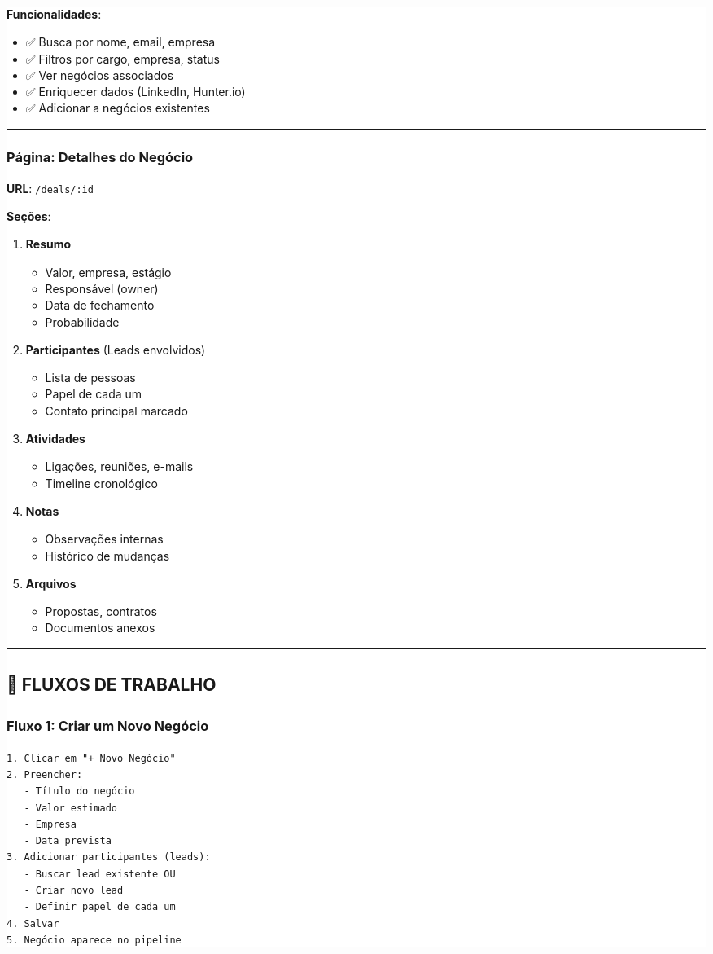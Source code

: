 **Funcionalidades**:
- ✅ Busca por nome, email, empresa
- ✅ Filtros por cargo, empresa, status
- ✅ Ver negócios associados
- ✅ Enriquecer dados (LinkedIn, Hunter.io)
- ✅ Adicionar a negócios existentes

---

### Página: Detalhes do Negócio

**URL**: `/deals/:id`

**Seções**:
1. **Resumo**
   - Valor, empresa, estágio
   - Responsável (owner)
   - Data de fechamento
   - Probabilidade

2. **Participantes** (Leads envolvidos)
   - Lista de pessoas
   - Papel de cada um
   - Contato principal marcado

3. **Atividades**
   - Ligações, reuniões, e-mails
   - Timeline cronológico

4. **Notas**
   - Observações internas
   - Histórico de mudanças

5. **Arquivos**
   - Propostas, contratos
   - Documentos anexos

---

## 🔄 FLUXOS DE TRABALHO

### Fluxo 1: Criar um Novo Negócio

```
1. Clicar em "+ Novo Negócio"
2. Preencher:
   - Título do negócio
   - Valor estimado
   - Empresa
   - Data prevista
3. Adicionar participantes (leads):
   - Buscar lead existente OU
   - Criar novo lead
   - Definir papel de cada um
4. Salvar
5. Negócio aparece no pipeline
```
